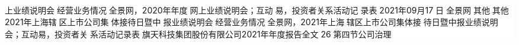 上业绩说明会
经营业务情况
全景网，2020年年度
网上业绩说明会；互动
易，投资者关系活动记
录表
2021年09月17
日
全景网
其他
其他
2021年上海辖
区上市公司集
体接待日暨中
报业绩说明会
经营业务情况
全景网，2021年上海
辖区上市公司集体接
待日暨中报业绩说明
会；互动易，投资者关
系活动记录表
旗天科技集团股份有限公司2021年年度报告全文
26
第四节公司治理